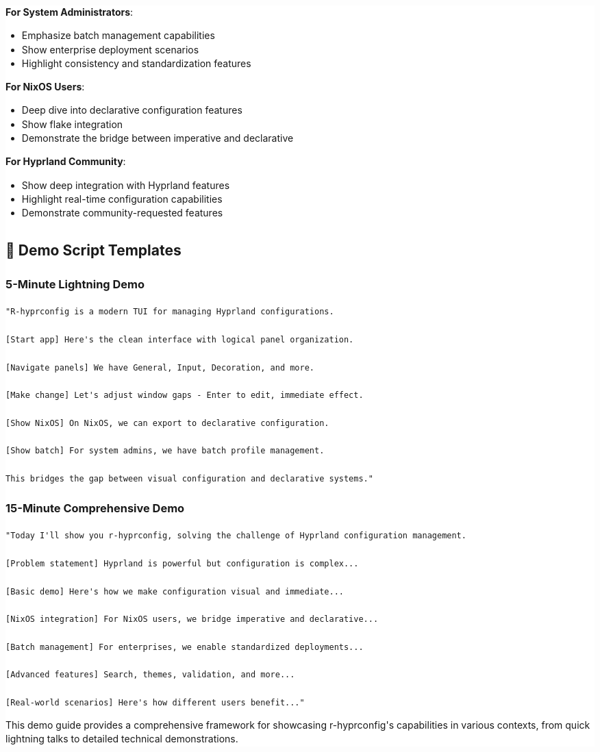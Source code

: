 **For System Administrators**:
- Emphasize batch management capabilities
- Show enterprise deployment scenarios
- Highlight consistency and standardization features

**For NixOS Users**:
- Deep dive into declarative configuration features
- Show flake integration
- Demonstrate the bridge between imperative and declarative

**For Hyprland Community**:
- Show deep integration with Hyprland features
- Highlight real-time configuration capabilities
- Demonstrate community-requested features

## 📝 Demo Script Templates

### 5-Minute Lightning Demo

```
"R-hyprconfig is a modern TUI for managing Hyprland configurations.

[Start app] Here's the clean interface with logical panel organization.

[Navigate panels] We have General, Input, Decoration, and more.

[Make change] Let's adjust window gaps - Enter to edit, immediate effect.

[Show NixOS] On NixOS, we can export to declarative configuration.

[Show batch] For system admins, we have batch profile management.

This bridges the gap between visual configuration and declarative systems."
```

### 15-Minute Comprehensive Demo

```
"Today I'll show you r-hyprconfig, solving the challenge of Hyprland configuration management.

[Problem statement] Hyprland is powerful but configuration is complex...

[Basic demo] Here's how we make configuration visual and immediate...

[NixOS integration] For NixOS users, we bridge imperative and declarative...

[Batch management] For enterprises, we enable standardized deployments...

[Advanced features] Search, themes, validation, and more...

[Real-world scenarios] Here's how different users benefit..."
```

This demo guide provides a comprehensive framework for showcasing r-hyprconfig's capabilities in various contexts, from quick lightning talks to detailed technical demonstrations.